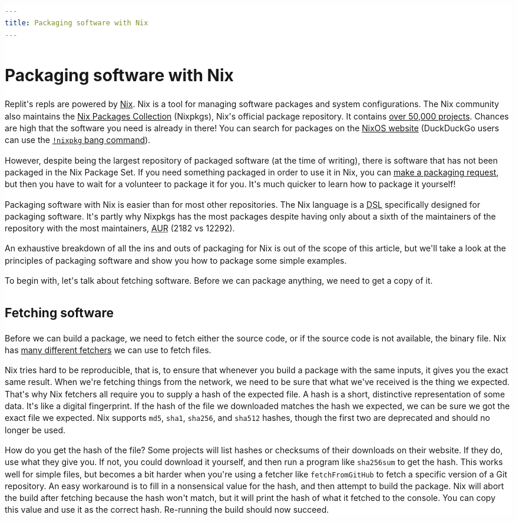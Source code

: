 ```yaml
---
title: Packaging software with Nix
---
```


# Packaging software with Nix

Replit's repls are powered by [Nix](https://nixos.org/). Nix is a tool for managing software packages and system configurations. The Nix community also maintains the [Nix Packages Collection](https://github.com/NixOS/nixpkgs) (Nixpkgs), Nix's official package repository. It contains [over 50,000 projects](https://repology.org/repository/nix_stable). Chances are high that the software you need is already in there! You can search for packages on the [NixOS website](https://search.nixos.org/packages) (DuckDuckGo users can use the [`!nixpkg` bang command](https://duckduckgo.com/bang?q=nixpkg)).

However, despite being the largest repository of packaged software (at the <span title="July 2022">time of writing</span>), there is software that has not been packaged in the Nix Package Set. If you need something packaged in order to use it in Nix, you can [make a packaging request](https://github.com/NixOS/nixpkgs/issues/new?labels=0.kind%3A+packaging+request&template=packaging_request.md), but then you have to wait for a volunteer to package it for you. It's much quicker to learn how to package it yourself!

Packaging software with Nix is easier than for most other repositories. The Nix language is a <abbr title="Domain Specific Language">DSL</abbr> specifically designed for packaging software. It's partly why Nixpkgs has the most packages despite having only about a sixth of the maintainers of the repository with the most maintainers, <abbr title="Arch User Repository">AUR</abbr> (2182 vs 12292).

An exhaustive breakdown of all the ins and outs of packaging for Nix is out of the scope of this article, but we'll take a look at the principles of packaging software and show you how to package some simple examples.

To begin with, let's talk about fetching software. Before we can package anything, we need to get a copy of it.

## Fetching software

Before we can build a package, we need to fetch either the source code, or if the source code is not available, the binary file. Nix has [many different fetchers](https://nixos.org/manual/nixpkgs/stable/#chap-pkgs-fetchers) we can use to fetch files.

Nix tries hard to be reproducible, that is, to ensure that whenever you build a package with the same inputs, it gives you the exact same result. When we're fetching things from the network, we need to be sure that what we've received is the thing we expected. That's why Nix fetchers all require you to supply a hash of the expected file. A hash is a short, distinctive representation of some data. It's like a digital fingerprint. If the hash of the file we downloaded matches the hash we expected, we can be sure we got the exact file we expected. Nix supports `md5`, `sha1`, `sha256`, and `sha512` hashes, though the first two are deprecated and should no longer be used.

How do you get the hash of the file? Some projects will list hashes or checksums of their downloads on their website. If they do, use what they give you. If not, you could download it yourself, and then run a program like `sha256sum` to get the hash. This works well for simple files, but becomes a bit harder when you're using a fetcher like `fetchFromGitHub` to fetch a specific version of a Git repository. An easy workaround is to fill in a nonsensical value for the hash, and then attempt to build the package. Nix will abort the build after fetching because the hash won't match, but it will print the hash of what it fetched to the console. You can copy this value and use it as the correct hash. Re-running the build should now succeed.
